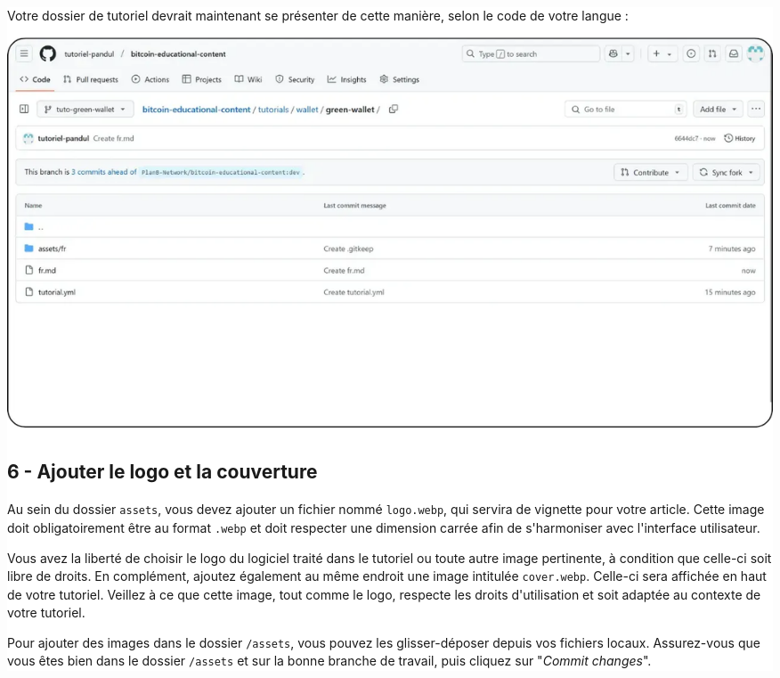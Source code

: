 Votre dossier de tutoriel devrait maintenant se présenter de cette manière, selon le code de votre langue :

![GITHUB](assets/fr/24.webp)

## 6 - Ajouter le logo et la couverture

Au sein du dossier `assets`, vous devez ajouter un fichier nommé `logo.webp`, qui servira de vignette pour votre article. Cette image doit obligatoirement être au format `.webp` et doit respecter une dimension carrée afin de s'harmoniser avec l'interface utilisateur.

Vous avez la liberté de choisir le logo du logiciel traité dans le tutoriel ou toute autre image pertinente, à condition que celle-ci soit libre de droits. En complément, ajoutez également au même endroit une image intitulée `cover.webp`. Celle-ci sera affichée en haut de votre tutoriel. Veillez à ce que cette image, tout comme le logo, respecte les droits d'utilisation et soit adaptée au contexte de votre tutoriel.

Pour ajouter des images dans le dossier `/assets`, vous pouvez les glisser-déposer depuis vos fichiers locaux. Assurez-vous que vous êtes bien dans le dossier `/assets` et sur la bonne branche de travail, puis cliquez sur "*Commit changes*".
